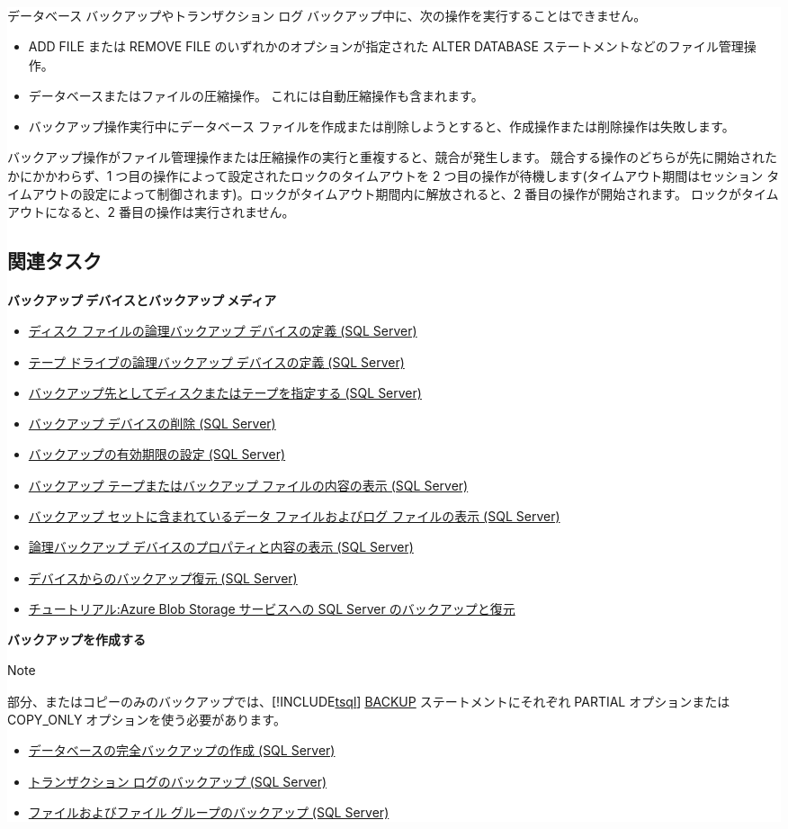  データベース バックアップやトランザクション ログ バックアップ中に、次の操作を実行することはできません。  
  
-   ADD FILE または REMOVE FILE のいずれかのオプションが指定された ALTER DATABASE ステートメントなどのファイル管理操作。  
  
-   データベースまたはファイルの圧縮操作。 これには自動圧縮操作も含まれます。  
  
-   バックアップ操作実行中にデータベース ファイルを作成または削除しようとすると、作成操作または削除操作は失敗します。  
  
 バックアップ操作がファイル管理操作または圧縮操作の実行と重複すると、競合が発生します。 競合する操作のどちらが先に開始されたかにかかわらず、1 つ目の操作によって設定されたロックのタイムアウトを 2 つ目の操作が待機します(タイムアウト期間はセッション タイムアウトの設定によって制御されます)。ロックがタイムアウト期間内に解放されると、2 番目の操作が開始されます。 ロックがタイムアウトになると、2 番目の操作は実行されません。  
  
##  <a name="related-tasks"></a><a name="RelatedTasks"></a> 関連タスク  
 **バックアップ デバイスとバックアップ メディア**  
  
-   [ディスク ファイルの論理バックアップ デバイスの定義 &#40;SQL Server&#41;](../../relational-databases/backup-restore/define-a-logical-backup-device-for-a-disk-file-sql-server.md)  
  
-   [テープ ドライブの論理バックアップ デバイスの定義 &#40;SQL Server&#41;](../../relational-databases/backup-restore/define-a-logical-backup-device-for-a-tape-drive-sql-server.md)  
  
-   [バックアップ先としてディスクまたはテープを指定する &#40;SQL Server&#41;](../../relational-databases/backup-restore/specify-a-disk-or-tape-as-a-backup-destination-sql-server.md)  
  
-   [バックアップ デバイスの削除 &#40;SQL Server&#41;](../../relational-databases/backup-restore/delete-a-backup-device-sql-server.md)  
  
-   [バックアップの有効期限の設定 &#40;SQL Server&#41;](../../relational-databases/backup-restore/set-the-expiration-date-on-a-backup-sql-server.md)  
  
-   [バックアップ テープまたはバックアップ ファイルの内容の表示 &#40;SQL Server&#41;](../../relational-databases/backup-restore/view-the-contents-of-a-backup-tape-or-file-sql-server.md)  
  
-   [バックアップ セットに含まれているデータ ファイルおよびログ ファイルの表示 &#40;SQL Server&#41;](../../relational-databases/backup-restore/view-the-data-and-log-files-in-a-backup-set-sql-server.md)  
  
-   [論理バックアップ デバイスのプロパティと内容の表示 &#40;SQL Server&#41;](../../relational-databases/backup-restore/view-the-properties-and-contents-of-a-logical-backup-device-sql-server.md)  
  
-   [デバイスからのバックアップ復元 &#40;SQL Server&#41;](../../relational-databases/backup-restore/restore-a-backup-from-a-device-sql-server.md)  
  
-   [チュートリアル:Azure Blob Storage サービスへの SQL Server のバックアップと復元](~/relational-databases/tutorial-sql-server-backup-and-restore-to-azure-blob-storage-service.md)  
  
 **バックアップを作成する**  
  
> [!NOTE]  
>  部分、またはコピーのみのバックアップでは、[!INCLUDE[tsql](../../includes/tsql-md.md)] [BACKUP](../../t-sql/statements/backup-transact-sql.md) ステートメントにそれぞれ PARTIAL オプションまたは COPY_ONLY オプションを使う必要があります。  
  
-   [データベースの完全バックアップの作成 &#40;SQL Server&#41;](../../relational-databases/backup-restore/create-a-full-database-backup-sql-server.md)  
  
-   [トランザクション ログのバックアップ &#40;SQL Server&#41;](../../relational-databases/backup-restore/back-up-a-transaction-log-sql-server.md)  
  
-   [ファイルおよびファイル グループのバックアップ &#40;SQL Server&#41;](../../relational-databases/backup-restore/back-up-files-and-filegroups-sql-server.md)  
  